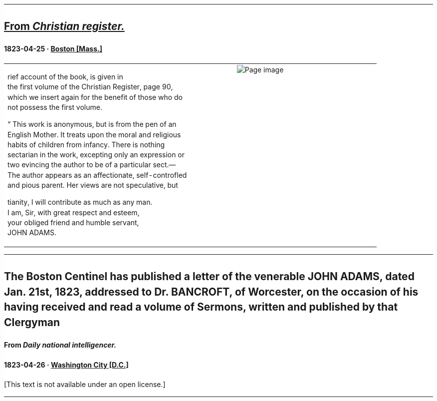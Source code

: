 
---

## [From _Christian register._](https://archive.org/details/sim_unitarian-register-and-the-universalist-leader_1823-04-25_2_37/page/n1/mode/1up?view=theater)

#### 1823-04-25 &middot; [Boston [Mass.]](http://dbpedia.org/resource/Boston)

<table style="width: 100%;"><tr><td style="width: 50%">

rief account of the book, is given in  
the first volume of the Christian Register, page 90,  
which we insert again for the benefit of those who do  
not possess the first volume.  
  
“ This work is anonymous, but is from the pen of an  
English Mother. It treats upon the moral and religious  
habits of children from infancy. There is nothing  
sectarian in the work, excepting only an expression or  
two evincing the author to be of a particular sect.—  
The author appears as an affectionate, self-controfled  
and pious parent. Her views are not speculative, but  
  
  
  
  
  
tianity, I will contribute as much as any man.  
I am, Sir, with great respect and esteem,  
your obliged friend and humble servant,  
JOHN ADAMS.
</td><td style="width: 50%; max-height: 75%; margin: auto; display: block;">
<img alt="Page image" src="https://iiif.archive.org/image/iiif/2/sim_unitarian-register-and-the-universalist-leader_1823-04-25_2_37%2Fsim_unitarian-register-and-the-universalist-leader_1823-04-25_2_37_jp2.zip%2Fsim_unitarian-register-and-the-universalist-leader_1823-04-25_2_37_jp2%2Fsim_unitarian-register-and-the-universalist-leader_1823-04-25_2_37_0001.jp2/pct:9.57541567695962,80.26729559748428,39.11817102137767,9.247248427672956/600,/0/default.jpg"/>
</td>
</tr></table>

---

## The Boston Centinel has published a letter of the venerable JOHN ADAMS, dated Jan. 21st, 1823, addressed to Dr. BANCROFT, of Worcester, on the occasion of his having received and read a volume of Sermons, written and published by that Clergyman

#### From _Daily national intelligencer._

#### 1823-04-26 &middot; [Washington City [D.C.]](http://dbpedia.org/resource/Washington%2C_D.C.)

[This text is not available under an open license.]

---
